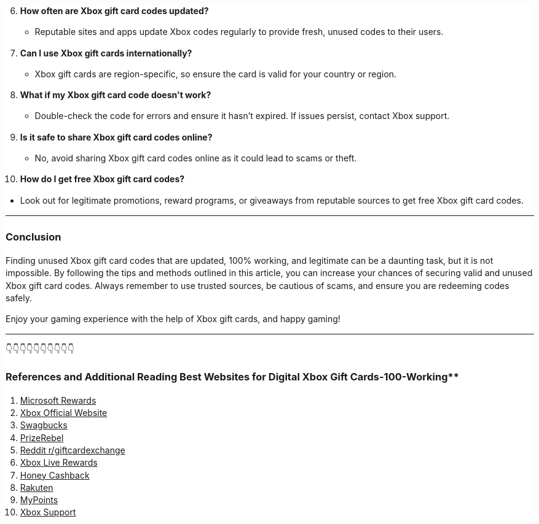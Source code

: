 6. **How often are Xbox gift card codes updated?**
   - Reputable sites and apps update Xbox codes regularly to provide fresh, unused codes to their users.

7. **Can I use Xbox gift cards internationally?**
   - Xbox gift cards are region-specific, so ensure the card is valid for your country or region.

8. **What if my Xbox gift card code doesn't work?**
   - Double-check the code for errors and ensure it hasn’t expired. If issues persist, contact Xbox support.

9. **Is it safe to share Xbox gift card codes online?**
   - No, avoid sharing Xbox gift card codes online as it could lead to scams or theft.

10. **How do I get free Xbox gift card codes?**
   - Look out for legitimate promotions, reward programs, or giveaways from reputable sources to get free Xbox gift card codes.

---

### Conclusion

Finding unused Xbox gift card codes that are updated, 100% working, and legitimate can be a daunting task, but it is not impossible. By following the tips and methods outlined in this article, you can increase your chances of securing valid and unused Xbox gift card codes. Always remember to use trusted sources, be cautious of scams, and ensure you are redeeming codes safely.

Enjoy your gaming experience with the help of Xbox gift cards, and happy gaming!

---

👇👇👇👇👇👇👇👇👇👇
### References and Additional Reading Best Websites for Digital Xbox Gift Cards-100-Working**

1. [Microsoft Rewards](https://dmfarid.com/xboxgiftcard/)
2. [Xbox Official Website](https://dmfarid.com/xboxgiftcard/)
3. [Swagbucks](https://dmfarid.com/xboxgiftcard/)
4. [PrizeRebel](https://dmfarid.com/xboxgiftcard/)
5. [Reddit r/giftcardexchange](https://dmfarid.com/xboxgiftcard/)
6. [Xbox Live Rewards](https://dmfarid.com/xboxgiftcard/)
7. [Honey Cashback](https://dmfarid.com/xboxgiftcard/)
8. [Rakuten](https://dmfarid.com/xboxgiftcard/)
9. [MyPoints](https://dmfarid.com/xboxgiftcard/)
10. [Xbox Support](https://dmfarid.com/xboxgiftcard/)